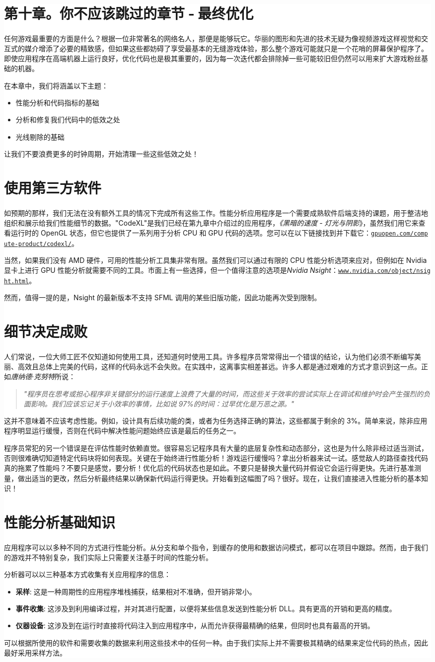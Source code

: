 # 第十章。你不应该跳过的章节 - 最终优化

任何游戏最重要的方面是什么？根据一位非常著名的网络名人，那便是能够玩它。华丽的图形和先进的技术无疑为像视频游戏这样视觉和交互式的媒介增添了必要的精致感，但如果这些都妨碍了享受最基本的无缝游戏体验，那么整个游戏可能就只是一个花哨的屏幕保护程序了。即使应用程序在高端机器上运行良好，优化代码也是极其重要的，因为每一次迭代都会排除掉一些可能较旧但仍然可以用来扩大游戏粉丝基础的机器。

在本章中，我们将涵盖以下主题：

+   性能分析和代码指标的基础

+   分析和修复我们代码中的低效之处

+   光线剔除的基础

让我们不要浪费更多的时钟周期，开始清理一些这些低效之处！

# 使用第三方软件

如预期的那样，我们无法在没有额外工具的情况下完成所有这些工作。性能分析应用程序是一个需要成熟软件后端支持的课题，用于整洁地组织和展示给我们性能细节的数据。"CodeXL"是我们已经在第九章中介绍过的应用程序，*《黑暗的速度 - 灯光与阴影*》，虽然我们用它来查看运行时的 OpenGL 状态，但它也提供了一系列用于分析 CPU 和 GPU 代码的选项。您可以在以下链接找到并下载它：[`gpuopen.com/compute-product/codexl/`](http://gpuopen.com/compute-product/codexl/)。

当然，如果我们没有 AMD 硬件，可用的性能分析工具集非常有限。虽然我们可以通过有限的 CPU 性能分析选项来应对，但例如在 Nvidia 显卡上进行 GPU 性能分析就需要不同的工具。市面上有一些选择，但一个值得注意的选项是*Nvidia Nsight*：[`www.nvidia.com/object/nsight.html`](http://www.nvidia.com/object/nsight.html)。

然而，值得一提的是，Nsight 的最新版本不支持 SFML 调用的某些旧版功能，因此功能再次受到限制。

# 细节决定成败

人们常说，一位大师工匠不仅知道如何使用工具，还知道何时使用工具。许多程序员常常得出一个错误的结论，认为他们必须不断编写美丽、高效且总体上完美的代码，这样的代码永远不会失败。在实践中，这离事实相差甚远。许多人都是通过艰难的方式才意识到这一点。正如*唐纳德·克努特*所说：

> *"程序员在思考或担心程序非关键部分的运行速度上浪费了大量的时间，而这些关于效率的尝试实际上在调试和维护时会产生强烈的负面影响。我们应该忘记关于小效率的事情，比如说 97%的时间：过早优化是万恶之源。"*

这并不意味着不应该考虑性能。例如，设计具有后续功能的类，或者为任务选择正确的算法，这些都属于剩余的 3%。简单来说，除非应用程序明显运行缓慢，否则在代码中解决性能问题始终应该是最后的任务之一。

程序员常犯的另一个错误是在评估性能时依赖直觉。很容易忘记程序具有大量的底层复杂性和动态部分，这也是为什么除非经过适当测试，否则很难确切知道特定代码块将如何表现。关键在于始终进行性能分析！游戏运行缓慢吗？拿出分析器来试一试。感觉敌人的路径查找代码真的拖累了性能吗？不要只是感觉，要分析！优化后的代码状态也是如此。不要只是替换大量代码并假设它会运行得更快。先进行基准测量，做出适当的更改，然后分析最终结果以确保新代码运行得更快。开始看到这幅图了吗？很好。现在，让我们直接进入性能分析的基本知识！

# 性能分析基础知识

应用程序可以以多种不同的方式进行性能分析。从分支和单个指令，到缓存的使用和数据访问模式，都可以在项目中跟踪。然而，由于我们的游戏并不特别复杂，我们实际上只需要关注基于时间的性能分析。

分析器可以以三种基本方式收集有关应用程序的信息：

+   **采样**: 这是一种周期性的应用程序堆栈捕获，结果相对不准确，但开销非常小。

+   **事件收集**: 这涉及到利用编译过程，并对其进行配置，以便将某些信息发送到性能分析 DLL。具有更高的开销和更高的精度。

+   **仪器设备**: 这涉及到在运行时直接将代码注入到应用程序中，从而允许获得最精确的结果，但同时也具有最高的开销。

可以根据所使用的软件和需要收集的数据来利用这些技术中的任何一种。由于我们实际上并不需要极其精确的结果来定位代码的热点，因此最好采用采样方法。
